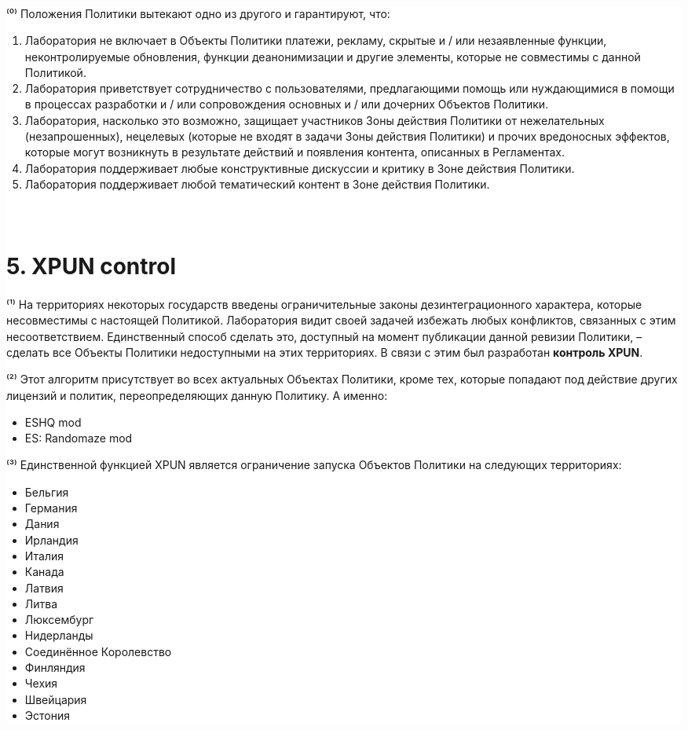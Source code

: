 ⁽⁰⁾ Положения Политики вытекают одно из другого и гарантируют, что:
1. Лаборатория не включает в Объекты Политики платежи, рекламу, скрытые и / или незаявленные функции,
   неконтролируемые обновления, функции деанонимизации и другие элементы, которые не совместимы с данной
   Политикой.
2. Лаборатория приветствует сотрудничество с пользователями, предлагающими помощь или нуждающимися в помощи
   в процессах разработки и / или сопровождения основных и / или дочерних Объектов Политики.
3. Лаборатория, насколько это возможно, защищает участников Зоны действия Политики от нежелательных
   (незапрошенных), нецелевых (которые не входят в задачи Зоны действия Политики) и прочих вредоносных
   эффектов, которые могут возникнуть в результате действий и появления контента, описанных в Регламентах.
4. Лаборатория поддерживает любые конструктивные дискуссии и критику в Зоне действия Политики.
5. Лаборатория поддерживает любой тематический контент в Зоне действия Политики.

&nbsp;



# 5. XPUN control

⁽¹⁾ На территориях некоторых государств введены ограничительные законы дезинтеграционного
характера, которые несовместимы с настоящей Политикой. Лаборатория видит своей задачей избежать любых конфликтов,
связанных с этим несоответствием. Единственный способ сделать это, доступный на момент публикации данной ревизии
Политики, – сделать все Объекты Политики недоступными на этих территориях. В связи с этим был разработан
**контроль XPUN**.

⁽²⁾ Этот алгоритм присутствует во всех актуальных Объектах Политики, кроме тех, которые попадают под действие
других лицензий и политик, переопределяющих данную Политику. А именно:
- ESHQ mod
- ES: Randomaze mod

⁽³⁾ Единственной функцией XPUN является ограничение запуска Объектов Политики на следующих территориях:
- Бельгия
- Германия
- Дания
- Ирландия
- Италия
- Канада
- Латвия
- Литва
- Люксембург
- Нидерланды
- Соединённое Королевство
- Финляндия
- Чехия
- Швейцария
- Эстония
